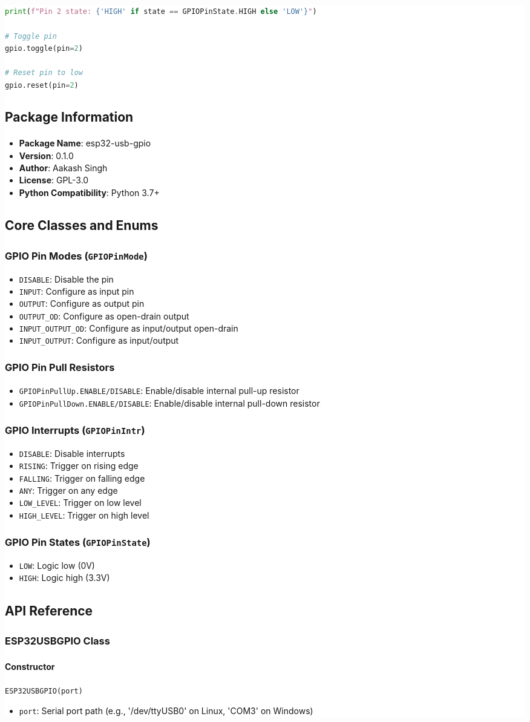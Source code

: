 ```python
print(f"Pin 2 state: {'HIGH' if state == GPIOPinState.HIGH else 'LOW'}")

# Toggle pin
gpio.toggle(pin=2)

# Reset pin to low
gpio.reset(pin=2)
```

## Package Information

- **Package Name**: esp32-usb-gpio
- **Version**: 0.1.0
- **Author**: Aakash Singh
- **License**: GPL-3.0
- **Python Compatibility**: Python 3.7+

## Core Classes and Enums

### GPIO Pin Modes (`GPIOPinMode`)
- `DISABLE`: Disable the pin
- `INPUT`: Configure as input pin
- `OUTPUT`: Configure as output pin
- `OUTPUT_OD`: Configure as open-drain output
- `INPUT_OUTPUT_OD`: Configure as input/output open-drain
- `INPUT_OUTPUT`: Configure as input/output

### GPIO Pin Pull Resistors
- `GPIOPinPullUp.ENABLE/DISABLE`: Enable/disable internal pull-up resistor
- `GPIOPinPullDown.ENABLE/DISABLE`: Enable/disable internal pull-down resistor

### GPIO Interrupts (`GPIOPinIntr`)
- `DISABLE`: Disable interrupts
- `RISING`: Trigger on rising edge
- `FALLING`: Trigger on falling edge
- `ANY`: Trigger on any edge
- `LOW_LEVEL`: Trigger on low level
- `HIGH_LEVEL`: Trigger on high level

### GPIO Pin States (`GPIOPinState`)
- `LOW`: Logic low (0V)
- `HIGH`: Logic high (3.3V)

## API Reference

### ESP32USBGPIO Class

#### Constructor
```python
ESP32USBGPIO(port)
```
- `port`: Serial port path (e.g., '/dev/ttyUSB0' on Linux, 'COM3' on Windows)
